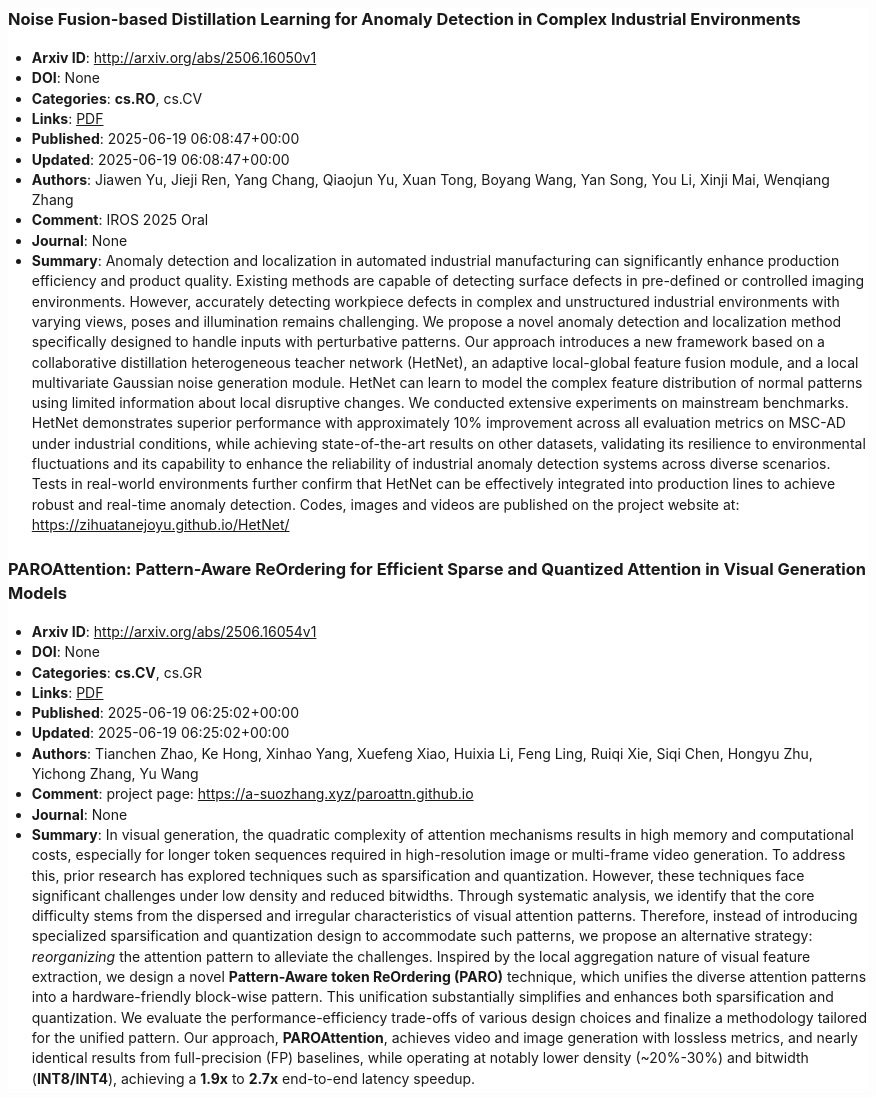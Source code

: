 

### Noise Fusion-based Distillation Learning for Anomaly Detection in Complex Industrial Environments
- **Arxiv ID**: http://arxiv.org/abs/2506.16050v1
- **DOI**: None
- **Categories**: **cs.RO**, cs.CV
- **Links**: [PDF](http://arxiv.org/pdf/2506.16050v1)
- **Published**: 2025-06-19 06:08:47+00:00
- **Updated**: 2025-06-19 06:08:47+00:00
- **Authors**: Jiawen Yu, Jieji Ren, Yang Chang, Qiaojun Yu, Xuan Tong, Boyang Wang, Yan Song, You Li, Xinji Mai, Wenqiang Zhang
- **Comment**: IROS 2025 Oral
- **Journal**: None
- **Summary**: Anomaly detection and localization in automated industrial manufacturing can significantly enhance production efficiency and product quality. Existing methods are capable of detecting surface defects in pre-defined or controlled imaging environments. However, accurately detecting workpiece defects in complex and unstructured industrial environments with varying views, poses and illumination remains challenging. We propose a novel anomaly detection and localization method specifically designed to handle inputs with perturbative patterns. Our approach introduces a new framework based on a collaborative distillation heterogeneous teacher network (HetNet), an adaptive local-global feature fusion module, and a local multivariate Gaussian noise generation module. HetNet can learn to model the complex feature distribution of normal patterns using limited information about local disruptive changes. We conducted extensive experiments on mainstream benchmarks. HetNet demonstrates superior performance with approximately 10% improvement across all evaluation metrics on MSC-AD under industrial conditions, while achieving state-of-the-art results on other datasets, validating its resilience to environmental fluctuations and its capability to enhance the reliability of industrial anomaly detection systems across diverse scenarios. Tests in real-world environments further confirm that HetNet can be effectively integrated into production lines to achieve robust and real-time anomaly detection. Codes, images and videos are published on the project website at: https://zihuatanejoyu.github.io/HetNet/



### PAROAttention: Pattern-Aware ReOrdering for Efficient Sparse and Quantized Attention in Visual Generation Models
- **Arxiv ID**: http://arxiv.org/abs/2506.16054v1
- **DOI**: None
- **Categories**: **cs.CV**, cs.GR
- **Links**: [PDF](http://arxiv.org/pdf/2506.16054v1)
- **Published**: 2025-06-19 06:25:02+00:00
- **Updated**: 2025-06-19 06:25:02+00:00
- **Authors**: Tianchen Zhao, Ke Hong, Xinhao Yang, Xuefeng Xiao, Huixia Li, Feng Ling, Ruiqi Xie, Siqi Chen, Hongyu Zhu, Yichong Zhang, Yu Wang
- **Comment**: project page: https://a-suozhang.xyz/paroattn.github.io
- **Journal**: None
- **Summary**: In visual generation, the quadratic complexity of attention mechanisms results in high memory and computational costs, especially for longer token sequences required in high-resolution image or multi-frame video generation. To address this, prior research has explored techniques such as sparsification and quantization. However, these techniques face significant challenges under low density and reduced bitwidths. Through systematic analysis, we identify that the core difficulty stems from the dispersed and irregular characteristics of visual attention patterns. Therefore, instead of introducing specialized sparsification and quantization design to accommodate such patterns, we propose an alternative strategy: *reorganizing* the attention pattern to alleviate the challenges. Inspired by the local aggregation nature of visual feature extraction, we design a novel **Pattern-Aware token ReOrdering (PARO)** technique, which unifies the diverse attention patterns into a hardware-friendly block-wise pattern. This unification substantially simplifies and enhances both sparsification and quantization. We evaluate the performance-efficiency trade-offs of various design choices and finalize a methodology tailored for the unified pattern. Our approach, **PAROAttention**, achieves video and image generation with lossless metrics, and nearly identical results from full-precision (FP) baselines, while operating at notably lower density (~20%-30%) and bitwidth (**INT8/INT4**), achieving a **1.9x** to **2.7x** end-to-end latency speedup.
